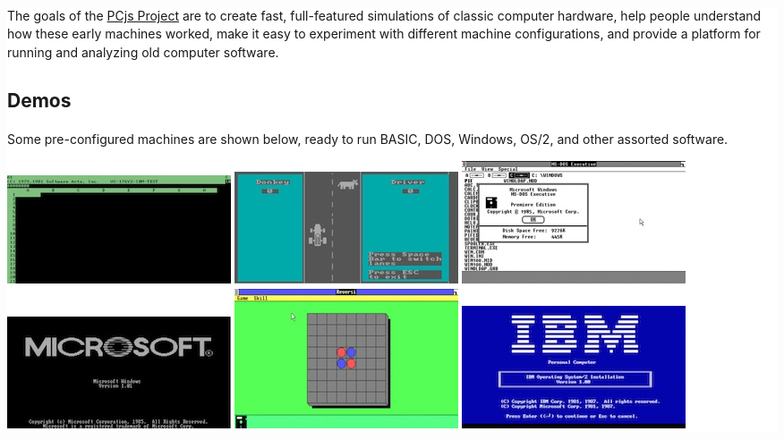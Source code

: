 The goals of the [PCjs Project](/pubs/docs/about/) are to create fast, full-featured simulations of classic
computer hardware, help people understand how these early machines worked, make it easy to experiment with different
machine configurations, and provide a platform for running and analyzing old computer software.

Demos
-----
Some pre-configured machines are shown below, ready to run BASIC, DOS, Windows, OS/2, and other assorted software.

![IBM PC running VisiCalc](/apps/pcx86/1981/visicalc/thumbnail.jpg "link:/apps/pcx86/1981/visicalc/:200:120")
![IBM PC running DONKEY.BAS](/apps/pcx86/1981/donkey/thumbnail.jpg "link:/apps/pcx86/1981/donkey/:200:120")
![IBM PC XT w/EGA, Windows 1.0](/disks/pcx86/windows/1.00/thumbnail.jpg "link:/disks/pcx86/windows/1.00/:200:120")
![IBM PC XT w/CGA, Windows 1.01](/disks/pcx86/windows/1.01/cga/thumbnail.jpg "link:/disks/pcx86/windows/1.01/cga/:200:120")
![IBM PC XT w/EGA, Windows 1.01](/disks/pcx86/windows/1.01/thumbnail.jpg "link:/disks/pcx86/windows/1.01/:200:120")
![IBM PC AT w/EGA, OS/2 1.0](/disks/pcx86/os2/ibm/1.0/thumbnail.jpg "link:/disks/pcx86/os2/ibm/1.0/:200:120")